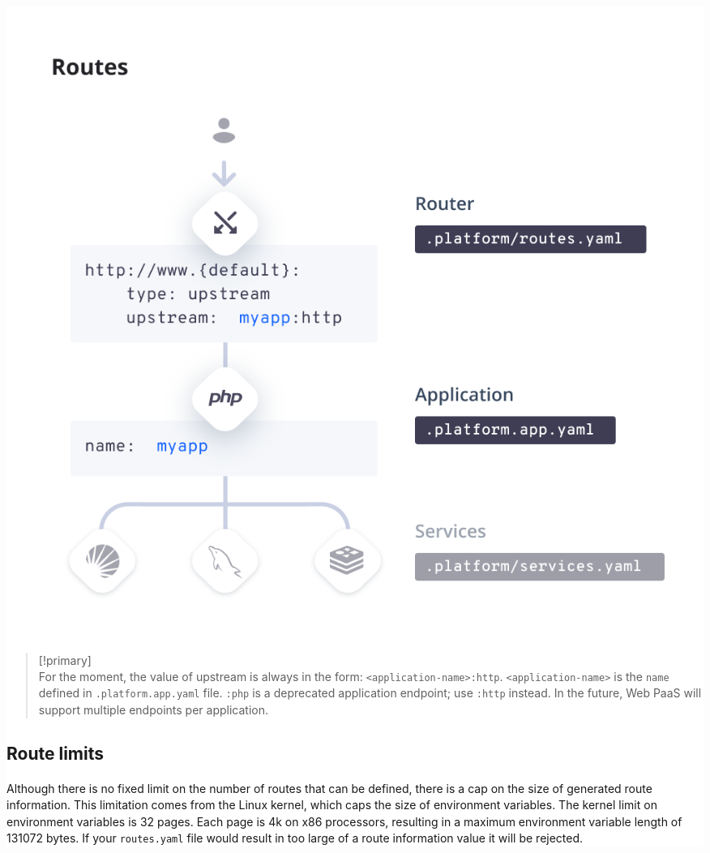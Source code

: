 ![Routes files](images/routes-configs.png "0.5")

> [!primary]  
> For the moment, the value of upstream is always in the form: `<application-name>:http`.  `<application-name>` is the `name` defined in `.platform.app.yaml` file.  `:php` is a deprecated application endpoint; use `:http` instead.  In the future, Web PaaS will support multiple endpoints per application.
> 

## Route limits

Although there is no fixed limit on the number of routes that can be defined, there is a cap on the size of generated route information.
This limitation comes from the Linux kernel, which caps the size of environment variables.
The kernel limit on environment variables is 32 pages. Each page is 4k on x86 processors, resulting in a maximum environment variable length of 131072 bytes.
If your `routes.yaml` file would result in too large of a route information value it will be rejected.
